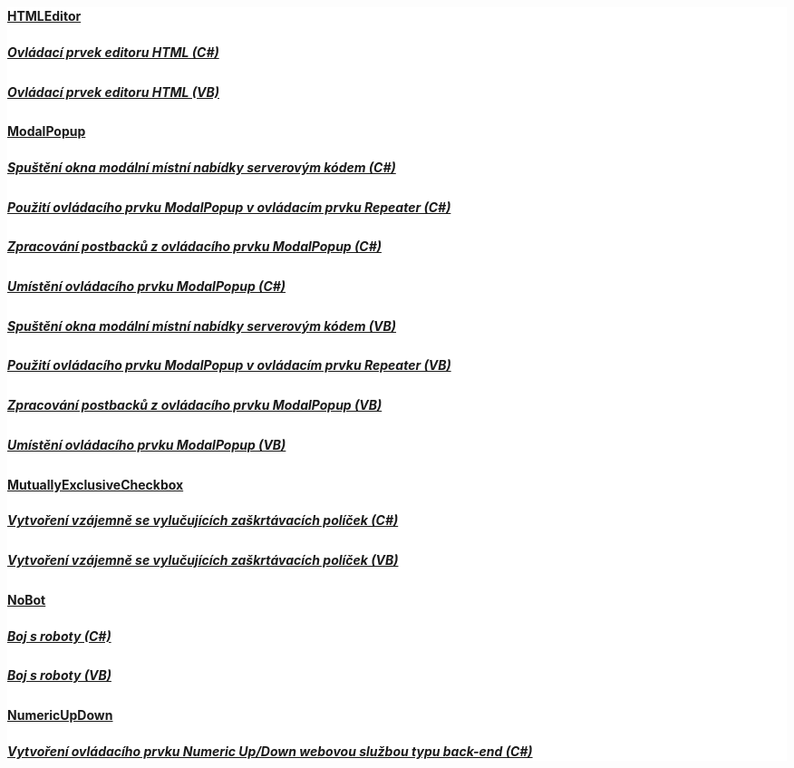#### [HTMLEditor](web-forms/overview/ajax-control-toolkit/htmleditor/index.md)
##### [Ovládací prvek editoru HTML (C#)](web-forms/overview/ajax-control-toolkit/htmleditor/how-do-i-use-the-html-editor-control-cs.md)
##### [Ovládací prvek editoru HTML (VB)](web-forms/overview/ajax-control-toolkit/htmleditor/how-do-i-use-the-html-editor-control-vb.md)
#### [ModalPopup](web-forms/overview/ajax-control-toolkit/modalpopup/index.md)
##### [Spuštění okna modální místní nabídky serverovým kódem (C#)](web-forms/overview/ajax-control-toolkit/modalpopup/launching-a-modal-popup-window-from-server-code-cs.md)
##### [Použití ovládacího prvku ModalPopup v ovládacím prvku Repeater (C#)](web-forms/overview/ajax-control-toolkit/modalpopup/using-modalpopup-with-a-repeater-control-cs.md)
##### [Zpracování postbacků z ovládacího prvku ModalPopup (C#)](web-forms/overview/ajax-control-toolkit/modalpopup/handling-postbacks-from-a-modalpopup-cs.md)
##### [Umístění ovládacího prvku ModalPopup (C#)](web-forms/overview/ajax-control-toolkit/modalpopup/positioning-a-modalpopup-cs.md)
##### [Spuštění okna modální místní nabídky serverovým kódem (VB)](web-forms/overview/ajax-control-toolkit/modalpopup/launching-a-modal-popup-window-from-server-code-vb.md)
##### [Použití ovládacího prvku ModalPopup v ovládacím prvku Repeater (VB)](web-forms/overview/ajax-control-toolkit/modalpopup/using-modalpopup-with-a-repeater-control-vb.md)
##### [Zpracování postbacků z ovládacího prvku ModalPopup (VB)](web-forms/overview/ajax-control-toolkit/modalpopup/handling-postbacks-from-a-modalpopup-vb.md)
##### [Umístění ovládacího prvku ModalPopup (VB)](web-forms/overview/ajax-control-toolkit/modalpopup/positioning-a-modalpopup-vb.md)
#### [MutuallyExclusiveCheckbox](web-forms/overview/ajax-control-toolkit/mutuallyexclusivecheckbox/index.md)
##### [Vytvoření vzájemně se vylučujících zaškrtávacích políček (C#)](web-forms/overview/ajax-control-toolkit/mutuallyexclusivecheckbox/creating-mutually-exclusive-checkboxes-cs.md)
##### [Vytvoření vzájemně se vylučujících zaškrtávacích políček (VB)](web-forms/overview/ajax-control-toolkit/mutuallyexclusivecheckbox/creating-mutually-exclusive-checkboxes-vb.md)
#### [NoBot](web-forms/overview/ajax-control-toolkit/nobot/index.md)
##### [Boj s roboty (C#)](web-forms/overview/ajax-control-toolkit/nobot/fighting-bots-cs.md)
##### [Boj s roboty (VB)](web-forms/overview/ajax-control-toolkit/nobot/fighting-bots-vb.md)
#### [NumericUpDown](web-forms/overview/ajax-control-toolkit/numericupdown/index.md)
##### [Vytvoření ovládacího prvku Numeric Up/Down webovou službou typu back-end (C#)](web-forms/overview/ajax-control-toolkit/numericupdown/creating-a-numeric-up-down-control-with-a-web-service-backend-cs.md)
